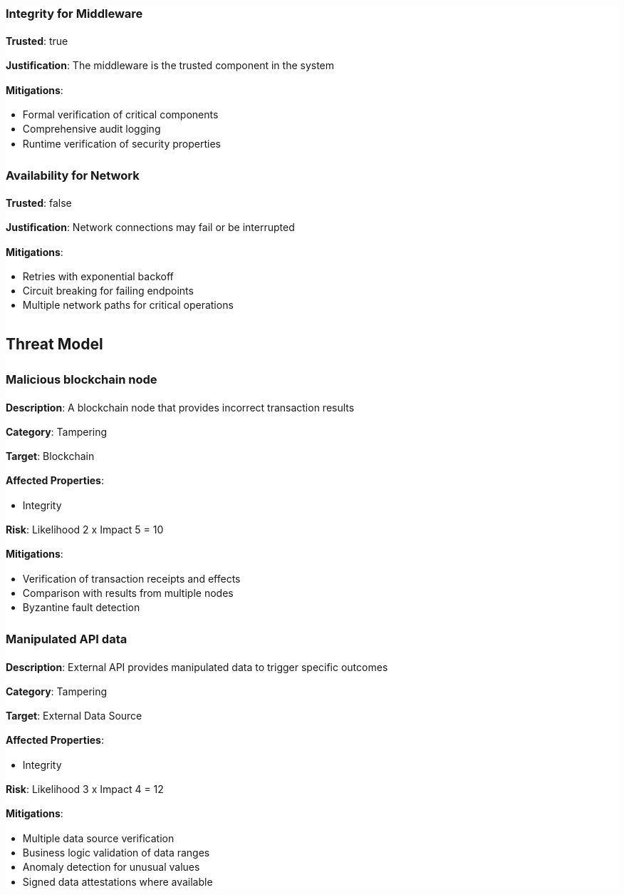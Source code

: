 ### Integrity for Middleware
**Trusted**: true

**Justification**: The middleware is the trusted component in the system

**Mitigations**:
- Formal verification of critical components
- Comprehensive audit logging
- Runtime verification of security properties

### Availability for Network
**Trusted**: false

**Justification**: Network connections may fail or be interrupted

**Mitigations**:
- Retries with exponential backoff
- Circuit breaking for failing endpoints
- Multiple network paths for critical operations

## Threat Model

### Malicious blockchain node
**Description**: A blockchain node that provides incorrect transaction results

**Category**: Tampering

**Target**: Blockchain

**Affected Properties**:
- Integrity

**Risk**: Likelihood 2 x Impact 5 = 10

**Mitigations**:
- Verification of transaction receipts and effects
- Comparison with results from multiple nodes
- Byzantine fault detection

### Manipulated API data
**Description**: External API provides manipulated data to trigger specific outcomes

**Category**: Tampering

**Target**: External Data Source

**Affected Properties**:
- Integrity

**Risk**: Likelihood 3 x Impact 4 = 12

**Mitigations**:
- Multiple data source verification
- Business logic validation of data ranges
- Anomaly detection for unusual values
- Signed data attestations where available

